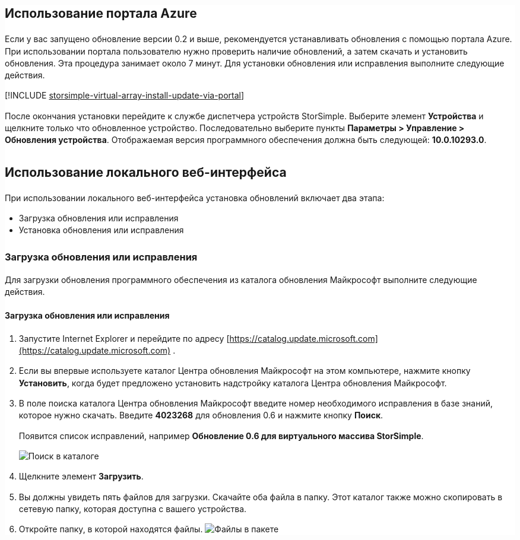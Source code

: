 ## <a name="use-the-azure-portal"></a>Использование портала Azure

Если у вас запущено обновление версии 0.2 и выше, рекомендуется устанавливать обновления с помощью портала Azure. При использовании портала пользователю нужно проверить наличие обновлений, а затем скачать и установить обновления. Эта процедура занимает около 7 минут. Для установки обновления или исправления выполните следующие действия.

[!INCLUDE [storsimple-virtual-array-install-update-via-portal](../../includes/storsimple-virtual-array-install-update-via-portal-04.md)]

После окончания установки перейдите к службе диспетчера устройств StorSimple. Выберите элемент **Устройства** и щелкните только что обновленное устройство. Последовательно выберите пункты **Параметры > Управление > Обновления устройства**. Отображаемая версия программного обеспечения должна быть следующей: **10.0.10293.0**.

## <a name="use-the-local-web-ui"></a>Использование локального веб-интерфейса

При использовании локального веб-интерфейса установка обновлений включает два этапа:

* Загрузка обновления или исправления
* Установка обновления или исправления

### <a name="download-the-update-or-the-hotfix"></a>Загрузка обновления или исправления

Для загрузки обновления программного обеспечения из каталога обновления Майкрософт выполните следующие действия.

#### <a name="to-download-the-update-or-the-hotfix"></a>Загрузка обновления или исправления

1. Запустите Internet Explorer и перейдите по адресу [https://catalog.update.microsoft.com](https://catalog.update.microsoft.com) .

2. Если вы впервые используете каталог Центра обновления Майкрософт на этом компьютере, нажмите кнопку **Установить**, когда будет предложено установить надстройку каталога Центра обновления Майкрософт.

3. В поле поиска каталога Центра обновления Майкрософт введите номер необходимого исправления в базе знаний, которое нужно скачать. Введите **4023268** для обновления 0.6 и нажмите кнопку **Поиск**.
   
    Появится список исправлений, например **Обновление 0.6 для виртуального массива StorSimple**.
   
    ![Поиск в каталоге](./media/storsimple-virtual-array-install-update-06/download1.png)

4. Щелкните элемент **Загрузить**.

5. Вы должны увидеть пять файлов для загрузки. Скачайте оба файла в папку. Этот каталог также можно скопировать в сетевую папку, которая доступна с вашего устройства.

6. Откройте папку, в которой находятся файлы.
    ![Файлы в пакете](./media/storsimple-virtual-array-install-update-06/update06folder.png)
